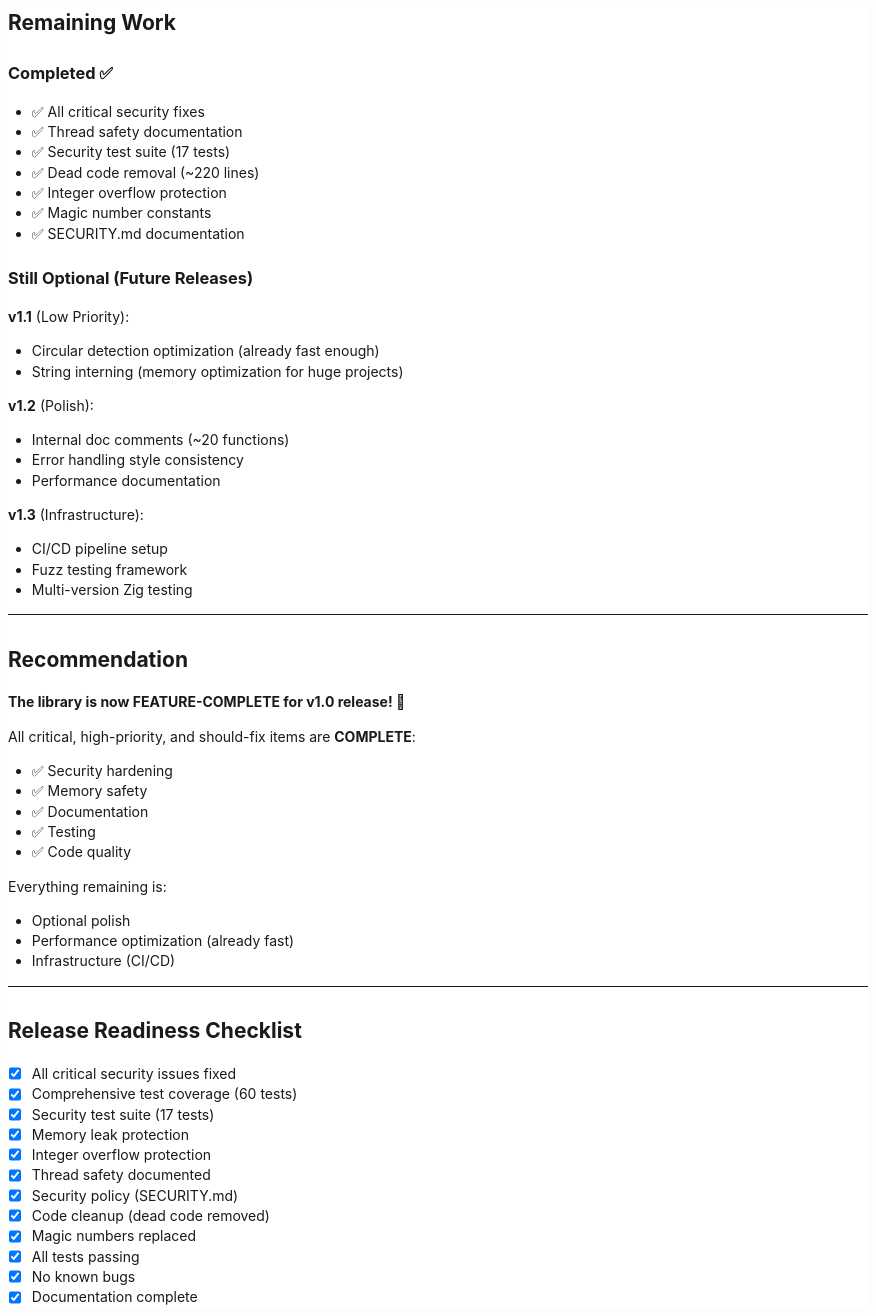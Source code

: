 ## Remaining Work

### Completed ✅
- ✅ All critical security fixes
- ✅ Thread safety documentation
- ✅ Security test suite (17 tests)
- ✅ Dead code removal (~220 lines)
- ✅ Integer overflow protection
- ✅ Magic number constants
- ✅ SECURITY.md documentation

### Still Optional (Future Releases)

**v1.1** (Low Priority):
- Circular detection optimization (already fast enough)
- String interning (memory optimization for huge projects)

**v1.2** (Polish):
- Internal doc comments (~20 functions)
- Error handling style consistency
- Performance documentation

**v1.3** (Infrastructure):
- CI/CD pipeline setup
- Fuzz testing framework
- Multi-version Zig testing

---

## Recommendation

**The library is now FEATURE-COMPLETE for v1.0 release! 🚀**

All critical, high-priority, and should-fix items are **COMPLETE**:
- ✅ Security hardening
- ✅ Memory safety
- ✅ Documentation
- ✅ Testing
- ✅ Code quality

Everything remaining is:
- Optional polish
- Performance optimization (already fast)
- Infrastructure (CI/CD)

---

## Release Readiness Checklist

- [x] All critical security issues fixed
- [x] Comprehensive test coverage (60 tests)
- [x] Security test suite (17 tests)
- [x] Memory leak protection
- [x] Integer overflow protection
- [x] Thread safety documented
- [x] Security policy (SECURITY.md)
- [x] Code cleanup (dead code removed)
- [x] Magic numbers replaced
- [x] All tests passing
- [x] No known bugs
- [x] Documentation complete
